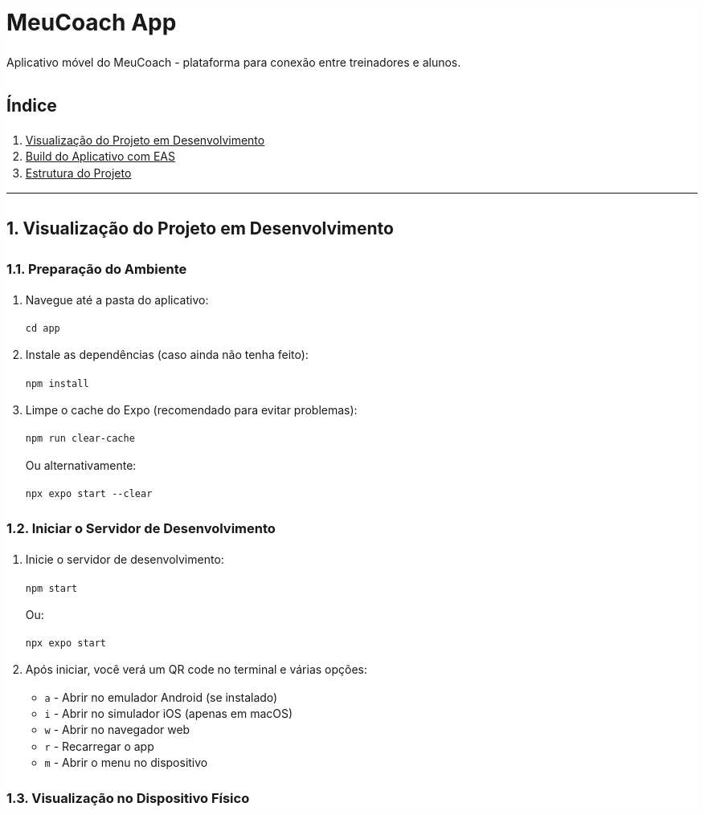 # MeuCoach App

Aplicativo móvel do MeuCoach - plataforma para conexão entre treinadores e alunos.

## Índice
1. [Visualização do Projeto em Desenvolvimento](#1-visualização-do-projeto-em-desenvolvimento)
2. [Build do Aplicativo com EAS](#2-build-do-aplicativo-com-eas)
3. [Estrutura do Projeto](#3-estrutura-do-projeto)

---

## 1. Visualização do Projeto em Desenvolvimento

### 1.1. Preparação do Ambiente

1. Navegue até a pasta do aplicativo:
   ```
   cd app
   ```

2. Instale as dependências (caso ainda não tenha feito):
   ```
   npm install
   ```

3. Limpe o cache do Expo (recomendado para evitar problemas):
   ```
   npm run clear-cache
   ```
   Ou alternativamente:
   ```
   npx expo start --clear
   ```

### 1.2. Iniciar o Servidor de Desenvolvimento

1. Inicie o servidor de desenvolvimento:
   ```
   npm start
   ```
   Ou:
   ```
   npx expo start
   ```

2. Após iniciar, você verá um QR code no terminal e várias opções:
   - `a` - Abrir no emulador Android (se instalado)
   - `i` - Abrir no simulador iOS (apenas em macOS)
   - `w` - Abrir no navegador web
   - `r` - Recarregar o app
   - `m` - Abrir o menu no dispositivo

### 1.3. Visualização no Dispositivo Físico
